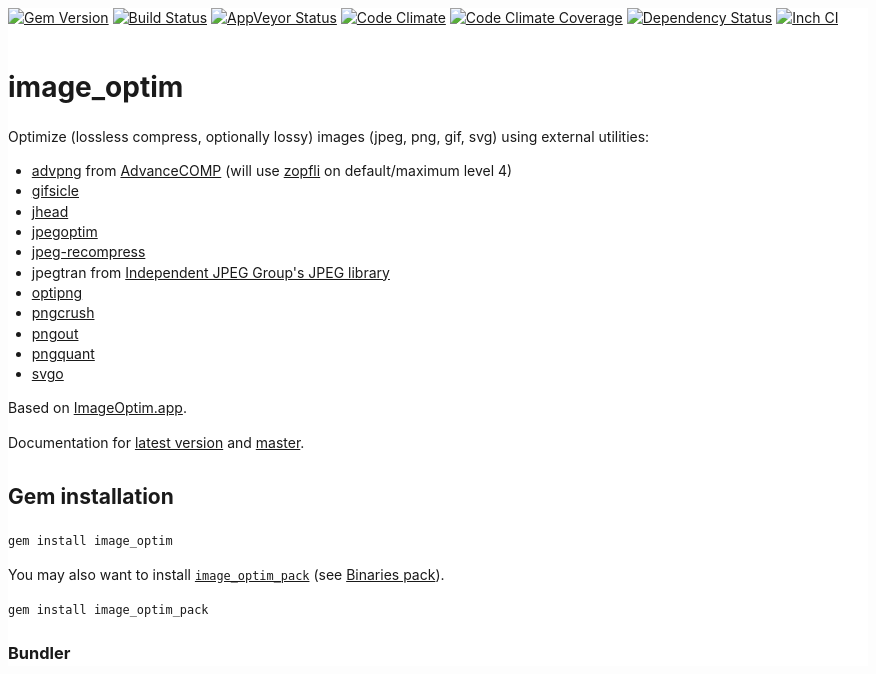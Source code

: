 [![Gem Version](https://img.shields.io/gem/v/image_optim.svg?style=flat)](https://rubygems.org/gems/image_optim)
[![Build Status](https://img.shields.io/travis/toy/image_optim/master.svg?style=flat)](https://travis-ci.org/toy/image_optim)
[![AppVeyor Status](https://img.shields.io/appveyor/ci/toy/image-optim/master.svg?style=flat&label=windows)](https://ci.appveyor.com/project/toy/image-optim)
[![Code Climate](https://img.shields.io/codeclimate/github/toy/image_optim.svg?style=flat)](https://codeclimate.com/github/toy/image_optim)
[![Code Climate Coverage](https://img.shields.io/codeclimate/coverage/github/toy/image_optim.svg?style=flat)](https://codeclimate.com/github/toy/image_optim)
[![Dependency Status](https://img.shields.io/gemnasium/toy/image_optim.svg?style=flat)](https://gemnasium.com/toy/image_optim)
[![Inch CI](https://inch-ci.org/github/toy/image_optim.svg?branch=master&style=flat)](https://inch-ci.org/github/toy/image_optim)

# image_optim

Optimize (lossless compress, optionally lossy) images (jpeg, png, gif, svg) using external utilities:

* [advpng](http://advancemame.sourceforge.net/doc-advpng.html) from [AdvanceCOMP](http://advancemame.sourceforge.net/comp-readme.html)
(will use [zopfli](https://code.google.com/p/zopfli/) on default/maximum level 4)
* [gifsicle](http://www.lcdf.org/gifsicle/)
* [jhead](http://www.sentex.net/~mwandel/jhead/)
* [jpegoptim](http://www.kokkonen.net/tjko/projects.html)
* [jpeg-recompress](https://github.com/danielgtaylor/jpeg-archive#jpeg-recompress)
* jpegtran from [Independent JPEG Group's JPEG library](http://www.ijg.org/)
* [optipng](http://optipng.sourceforge.net/)
* [pngcrush](http://pmt.sourceforge.net/pngcrush/)
* [pngout](http://www.advsys.net/ken/util/pngout.htm)
* [pngquant](http://pngquant.org/)
* [svgo](https://github.com/svg/svgo)

Based on [ImageOptim.app](http://imageoptim.com/).

Documentation for [latest version](http://rubydoc.info/gems/image_optim/frames) and [master](http://rubydoc.info/github/toy/image_optim/master/frames).

## Gem installation

```sh
gem install image_optim
```

You may also want to install [`image_optim_pack`](https://github.com/toy/image_optim_pack) (see [Binaries pack](#binaries-pack)).

```sh
gem install image_optim_pack
```

### Bundler
